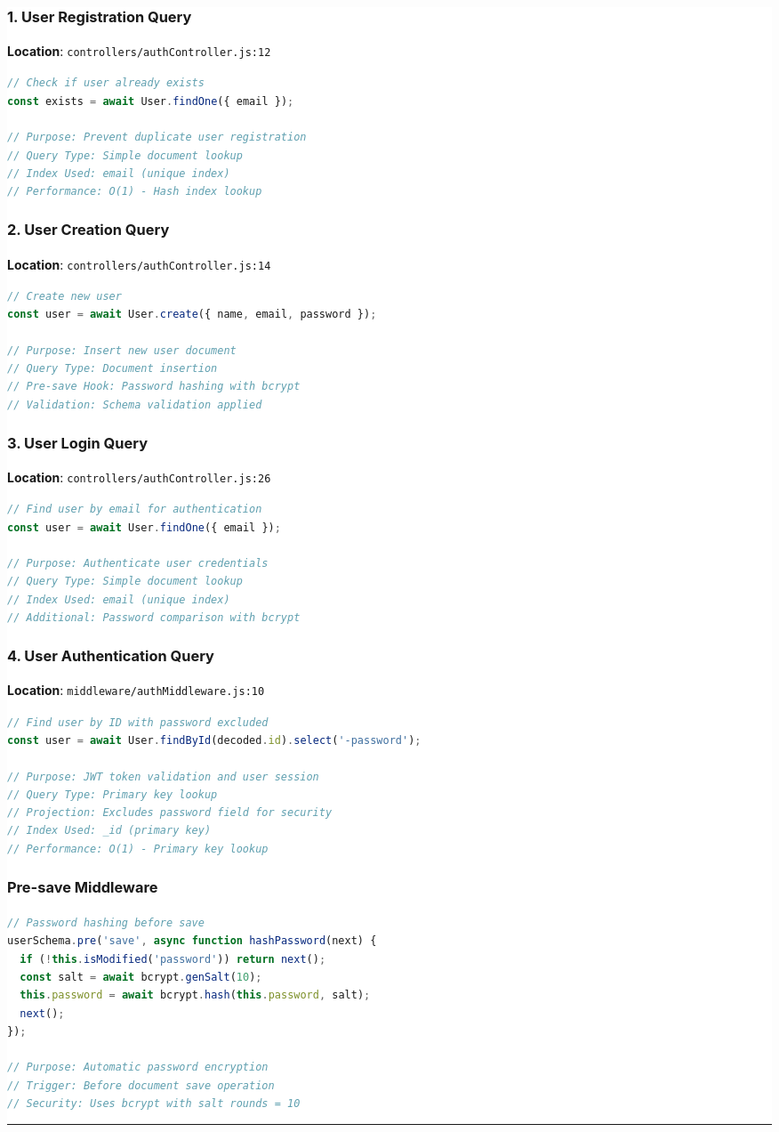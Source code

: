 ### 1. User Registration Query
**Location**: `controllers/authController.js:12`
```javascript
// Check if user already exists
const exists = await User.findOne({ email });

// Purpose: Prevent duplicate user registration
// Query Type: Simple document lookup
// Index Used: email (unique index)
// Performance: O(1) - Hash index lookup
```

### 2. User Creation Query
**Location**: `controllers/authController.js:14`
```javascript
// Create new user
const user = await User.create({ name, email, password });

// Purpose: Insert new user document
// Query Type: Document insertion
// Pre-save Hook: Password hashing with bcrypt
// Validation: Schema validation applied
```

### 3. User Login Query
**Location**: `controllers/authController.js:26`
```javascript
// Find user by email for authentication
const user = await User.findOne({ email });

// Purpose: Authenticate user credentials
// Query Type: Simple document lookup
// Index Used: email (unique index)
// Additional: Password comparison with bcrypt
```

### 4. User Authentication Query
**Location**: `middleware/authMiddleware.js:10`
```javascript
// Find user by ID with password excluded
const user = await User.findById(decoded.id).select('-password');

// Purpose: JWT token validation and user session
// Query Type: Primary key lookup
// Projection: Excludes password field for security
// Index Used: _id (primary key)
// Performance: O(1) - Primary key lookup
```

### Pre-save Middleware
```javascript
// Password hashing before save
userSchema.pre('save', async function hashPassword(next) {
  if (!this.isModified('password')) return next();
  const salt = await bcrypt.genSalt(10);
  this.password = await bcrypt.hash(this.password, salt);
  next();
});

// Purpose: Automatic password encryption
// Trigger: Before document save operation
// Security: Uses bcrypt with salt rounds = 10
```

---